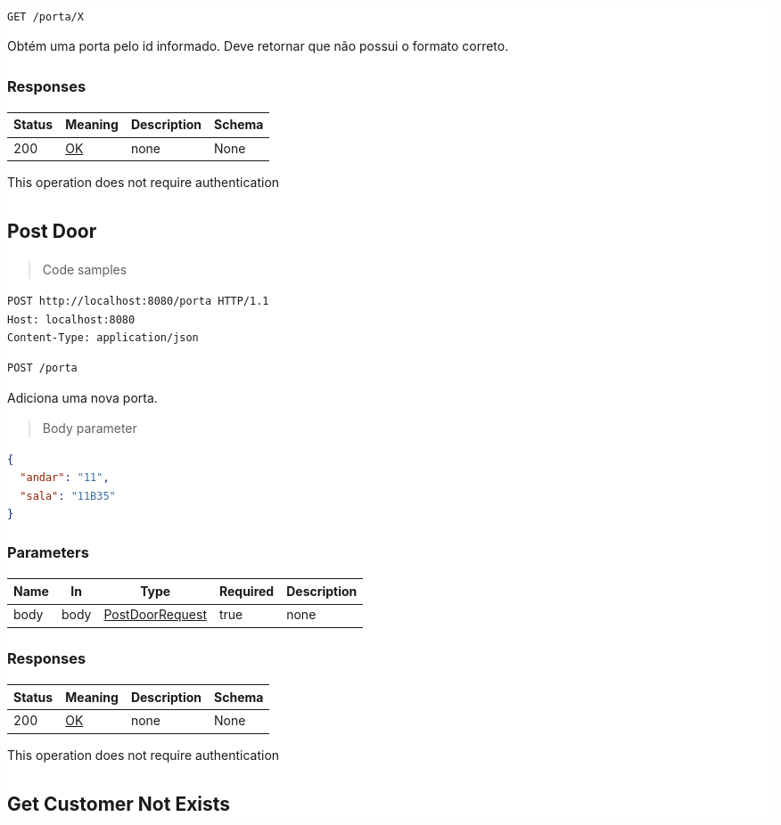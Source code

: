 `GET /porta/X`

Obtém uma porta pelo id informado. Deve retornar que não possui o formato correto.

<h3 id="get-door-wrong-validation-responses">Responses</h3>

|Status|Meaning|Description|Schema|
|---|---|---|---|
|200|[OK](https://tools.ietf.org/html/rfc7231#section-6.3.1)|none|None|

<aside class="success">
This operation does not require authentication
</aside>

## Post Door

<a id="opIdPostDoor"></a>

> Code samples

```http
POST http://localhost:8080/porta HTTP/1.1
Host: localhost:8080
Content-Type: application/json

```

`POST /porta`

Adiciona uma nova porta.

> Body parameter

```json
{
  "andar": "11",
  "sala": "11B35"
}
```

<h3 id="post-door-parameters">Parameters</h3>

|Name|In|Type|Required|Description|
|---|---|---|---|---|
|body|body|[PostDoorRequest](#schemapostdoorrequest)|true|none|

<h3 id="post-door-responses">Responses</h3>

|Status|Meaning|Description|Schema|
|---|---|---|---|
|200|[OK](https://tools.ietf.org/html/rfc7231#section-6.3.1)|none|None|

<aside class="success">
This operation does not require authentication
</aside>

## Get Customer Not Exists
